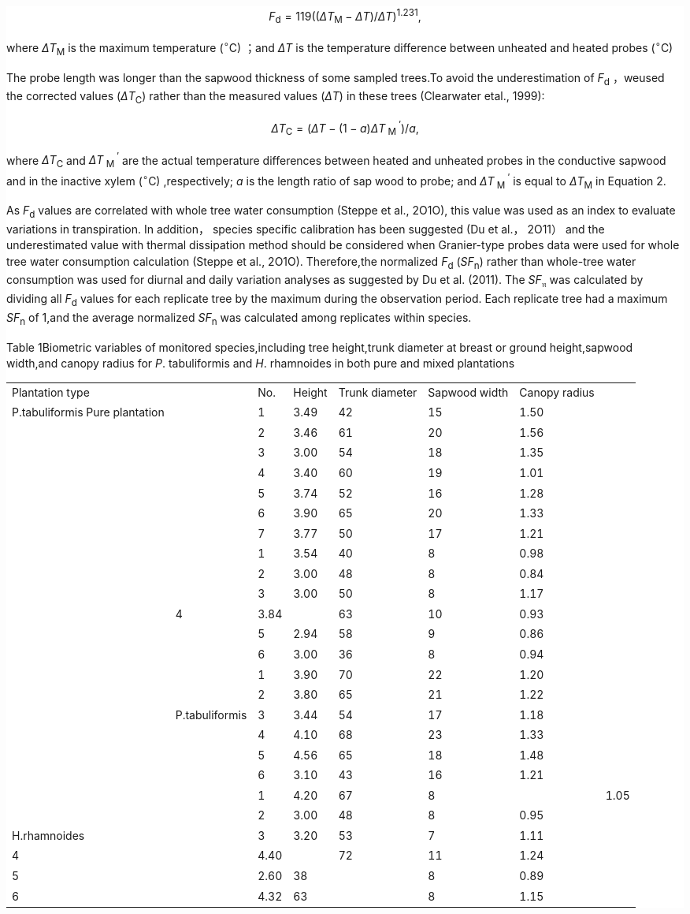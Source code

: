 $$
F _ { \mathrm { d } } = 1 1 9 \left( \left( \Delta T _ { \mathrm { M } } - \Delta T \right) / \Delta T \right) ^ { 1 . 2 3 1 } ,
$$

where $\Delta { T _ { \mathrm { M } } }$ is the maximum temperature $( ^ { \circ } \mathrm { C } )$ ；and $\Delta T$ is the temperature difference between unheated and heated probes $( ^ { \circ } \mathrm { C } )$

The probe length was longer than the sapwood thickness of some sampled trees.To avoid the underestimation of $F _ { \mathrm { d } }$ ，weused the corrected values $( \Delta T _ { \mathrm { C } } )$ rather than the measured values $( \Delta T )$ in these trees (Clearwater etal., 1999):

$$
\Delta T _ { \mathrm { C } } = ( \Delta T - ( 1 - a ) \Delta T _ { \mathrm { ~ M ~ } } ^ { \prime } ) / a ,
$$

where $\Delta { T _ { \mathrm { C } } }$ and $\Delta T _ { \mathrm { ~ M ~ } } ^ { \prime }$ are the actual temperature differences between heated and unheated probes in the conductive sapwood and in the inactive xylem ${ \mathrm { ( } } ^ { \circ } \mathrm { C } { \mathrm { ) } }$ ,respectively; $a$ is the length ratio of sap wood to probe; and $\Delta T _ { \mathrm { ~ M ~ } } ^ { \prime }$ is equal to $\Delta T _ { \mathrm { M } }$ in Equation 2.

As $F _ { \mathrm { d } }$ values are correlated with whole tree water consumption (Steppe et al., 2O1O), this value was used as an index to evaluate variations in transpiration. In addition， species specific calibration has been suggested (Du et al.， 2O11） and the underestimated value with thermal dissipation method should be considered when Granier-type probes data were used for whole tree water consumption calculation (Steppe et al., 2O1O). Therefore,the normalized $F _ { \mathrm { d } }$ $( S F _ { \mathrm { { n } } } )$ rather than whole-tree water consumption was used for diurnal and daily variation analyses as suggested by Du et al. (2011). The $S F _ { \mathfrak { n } }$ was calculated by dividing all $F _ { \mathrm { d } }$ values for each replicate tree by the maximum during the observation period. Each replicate tree had a maximum $S F _ { \mathrm { n } }$ of 1,and the average normalized $S F _ { \mathrm { n } }$ was calculated among replicates within species.

Table 1Biometric variables of monitored species,including tree height,trunk diameter at breast or ground height,sapwood width,and canopy radius for $P .$ tabuliformis and $H .$ rhamnoides in both pure and mixed plantations   

<html><body><table><tr><td colspan="2">Plantation type</td><td>No.</td><td>Height</td><td>Trunk diameter</td><td>Sapwood width</td><td>Canopy radius</td></tr><tr><td rowspan="10">P.tabuliformis Pure plantation</td><td rowspan="10"></td><td>1</td><td>3.49</td><td>42</td><td>15</td><td>1.50</td></tr><tr><td>2</td><td>3.46</td><td>61</td><td>20</td><td>1.56</td></tr><tr><td>3</td><td>3.00</td><td>54</td><td>18</td><td>1.35</td></tr><tr><td>4</td><td>3.40</td><td>60</td><td>19</td><td>1.01</td></tr><tr><td>5</td><td>3.74</td><td>52</td><td>16</td><td>1.28</td></tr><tr><td>6</td><td>3.90</td><td>65</td><td>20</td><td>1.33</td></tr><tr><td>7</td><td>3.77</td><td>50</td><td>17</td><td>1.21</td></tr><tr><td>1</td><td>3.54</td><td>40</td><td>8</td><td>0.98</td></tr><tr><td>2</td><td>3.00</td><td>48</td><td>8</td><td>0.84</td></tr><tr><td>3</td><td>3.00</td><td>50</td><td>8</td><td>1.17</td></tr><tr><td rowspan="10"></td><td>4</td><td>3.84</td><td></td><td>63</td><td>10</td><td>0.93</td></tr><tr><td></td><td>5</td><td>2.94</td><td>58</td><td>9</td><td>0.86</td></tr><tr><td></td><td>6</td><td>3.00</td><td>36</td><td>8</td><td>0.94</td></tr><tr><td></td><td>1</td><td>3.90</td><td>70</td><td>22</td><td>1.20</td></tr><tr><td></td><td>2</td><td>3.80</td><td>65</td><td>21</td><td>1.22</td></tr><tr><td>P.tabuliformis</td><td>3</td><td>3.44</td><td>54</td><td>17</td><td>1.18</td></tr><tr><td></td><td>4</td><td>4.10</td><td>68</td><td>23</td><td>1.33</td></tr><tr><td></td><td>5</td><td>4.56</td><td>65</td><td>18</td><td>1.48</td></tr><tr><td></td><td>6</td><td>3.10</td><td>43</td><td>16</td><td>1.21</td></tr><tr><td rowspan="6"></td><td>1</td><td>4.20</td><td>67</td><td>8</td><td></td><td>1.05</td></tr><tr><td></td><td>2</td><td>3.00</td><td>48</td><td>8</td><td>0.95</td></tr><tr><td>H.rhamnoides</td><td>3</td><td>3.20</td><td>53</td><td>7</td><td>1.11</td></tr><tr><td>4</td><td>4.40</td><td></td><td>72</td><td>11</td><td>1.24</td></tr><tr><td>5</td><td>2.60</td><td>38</td><td></td><td>8</td><td>0.89</td></tr><tr><td>6</td><td>4.32</td><td>63</td><td></td><td>8</td><td>1.15</td></tr></table></body></html>
